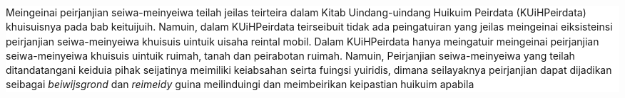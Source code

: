<p><span class="font4">Me</span><span class="font1">i</span><span class="font4">nge</span><span class="font1">i</span><span class="font4">nai pe</span><span class="font1">i</span><span class="font4">rjanjian se</span><span class="font1">i</span><span class="font4">wa-me</span><span class="font1">i</span><span class="font4">nye</span><span class="font1">i</span><span class="font4">wa te</span><span class="font1">i</span><span class="font4">lah je</span><span class="font1">i</span><span class="font4">las te</span><span class="font1">i</span><span class="font4">rte</span><span class="font1">i</span><span class="font4">ra dalam Kitab U</span><span class="font1">i</span><span class="font4">ndang-u</span><span class="font1">i</span><span class="font4">ndang Hu</span><span class="font1">i</span><span class="font4">ku</span><span class="font1">i</span><span class="font4">m Pe</span><span class="font1">i</span><span class="font4">rdata (KU</span><span class="font1">i</span><span class="font4">HPe</span><span class="font1">i</span><span class="font4">rdata) khu</span><span class="font1">i</span><span class="font4">su</span><span class="font1">i</span><span class="font4">snya pada bab ke</span><span class="font1">i</span><span class="font4">tu</span><span class="font1">i</span><span class="font4">ju</span><span class="font1">i</span><span class="font4">h. Namu</span><span class="font1">i</span><span class="font4">n, dalam KU</span><span class="font1">i</span><span class="font4">HPe</span><span class="font1">i</span><span class="font4">rdata te</span><span class="font1">i</span><span class="font4">rse</span><span class="font1">i</span><span class="font4">bu</span><span class="font1">i</span><span class="font4">t tidak ada pe</span><span class="font1">i</span><span class="font4">ngatu</span><span class="font1">i</span><span class="font4">ran yang je</span><span class="font1">i</span><span class="font4">las me</span><span class="font1">i</span><span class="font4">nge</span><span class="font1">i</span><span class="font4">nai e</span><span class="font1">i</span><span class="font4">ksiste</span><span class="font1">i</span><span class="font4">nsi pe</span><span class="font1">i</span><span class="font4">rjanjian se</span><span class="font1">i</span><span class="font4">wa-me</span><span class="font1">i</span><span class="font4">nye</span><span class="font1">i</span><span class="font4">wa khu</span><span class="font1">i</span><span class="font4">su</span><span class="font1">i</span><span class="font4">s u</span><span class="font1">i</span><span class="font4">ntu</span><span class="font1">i</span><span class="font4">k u</span><span class="font1">i</span><span class="font4">saha re</span><span class="font1">i</span><span class="font4">ntal mobil. Dalam KU</span><span class="font1">i</span><span class="font4">HPe</span><span class="font1">i</span><span class="font4">rdata hanya me</span><span class="font1">i</span><span class="font4">ngatu</span><span class="font1">i</span><span class="font4">r me</span><span class="font1">i</span><span class="font4">nge</span><span class="font1">i</span><span class="font4">nai pe</span><span class="font1">i</span><span class="font4">rjanjian se</span><span class="font1">i</span><span class="font4">wa-me</span><span class="font1">i</span><span class="font4">nye</span><span class="font1">i</span><span class="font4">wa khu</span><span class="font1">i</span><span class="font4">su</span><span class="font1">i</span><span class="font4">s u</span><span class="font1">i</span><span class="font4">ntu</span><span class="font1">i</span><span class="font4">k ru</span><span class="font1">i</span><span class="font4">mah, tanah dan pe</span><span class="font1">i</span><span class="font4">rabotan ru</span><span class="font1">i</span><span class="font4">mah. Namu</span><span class="font1">i</span><span class="font4">n, Pe</span><span class="font1">i</span><span class="font4">rjanjian se</span><span class="font1">i</span><span class="font4">wa-me</span><span class="font1">i</span><span class="font4">nye</span><span class="font1">i</span><span class="font4">wa yang te</span><span class="font1">i</span><span class="font4">lah ditandatangani ke</span><span class="font1">i</span><span class="font4">du</span><span class="font1">i</span><span class="font4">a pihak se</span><span class="font1">i</span><span class="font4">jatinya me</span><span class="font1">i</span><span class="font4">miliki ke</span><span class="font1">i</span><span class="font4">absahan se</span><span class="font1">i</span><span class="font4">rta fu</span><span class="font1">i</span><span class="font4">ngsi yu</span><span class="font1">i</span><span class="font4">ridis, dimana se</span><span class="font1">i</span><span class="font4">layaknya pe</span><span class="font1">i</span><span class="font4">rjanjian dapat dijadikan se</span><span class="font1">i</span><span class="font4">bagai </span><span class="font4" style="font-style:italic;">be</span><span class="font1" style="font-style:italic;">i</span><span class="font4" style="font-style:italic;">wijsgrond</span><span class="font4"> dan </span><span class="font4" style="font-style:italic;">re</span><span class="font1" style="font-style:italic;">i</span><span class="font4" style="font-style:italic;">me</span><span class="font1" style="font-style:italic;">i</span><span class="font4" style="font-style:italic;">dy</span><span class="font4"> gu</span><span class="font1">i</span><span class="font4">na me</span><span class="font1">i</span><span class="font4">lindu</span><span class="font1">i</span><span class="font4">ngi dan me</span><span class="font1">i</span><span class="font4">mbe</span><span class="font1">i</span><span class="font4">rikan ke</span><span class="font1">i</span><span class="font4">pastian hu</span><span class="font1">i</span><span class="font4">ku</span><span class="font1">i</span><span class="font4">m apabila